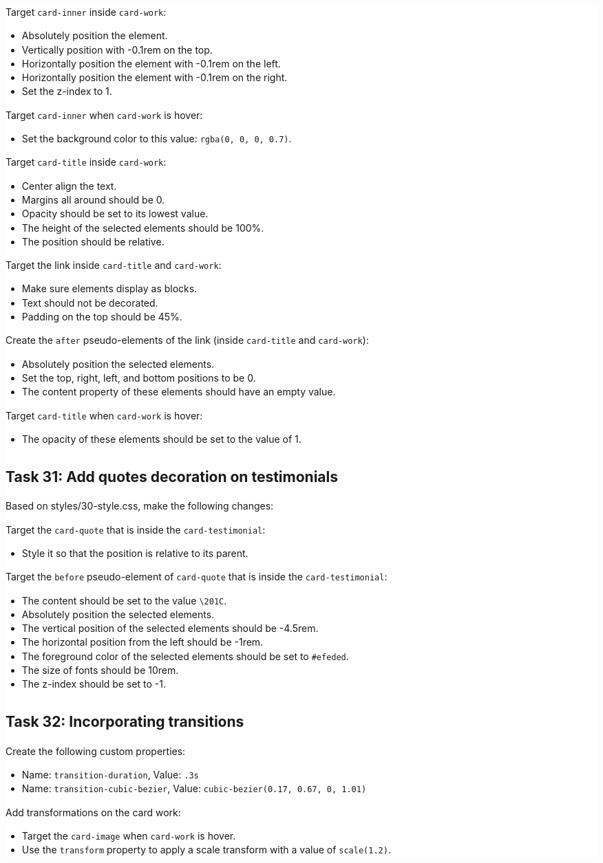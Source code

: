 Target `card-inner` inside `card-work`:
- Absolutely position the element.
- Vertically position with -0.1rem on the top.
- Horizontally position the element with -0.1rem on the left.
- Horizontally position the element with -0.1rem on the right.
- Set the z-index to 1.

Target `card-inner` when `card-work` is hover:
- Set the background color to this value: `rgba(0, 0, 0, 0.7)`.

Target `card-title` inside `card-work`:
- Center align the text.
- Margins all around should be 0.
- Opacity should be set to its lowest value.
- The height of the selected elements should be 100%.
- The position should be relative.

Target the link inside `card-title` and `card-work`:
- Make sure elements display as blocks.
- Text should not be decorated.
- Padding on the top should be 45%.

Create the `after` pseudo-elements of the link (inside `card-title` and `card-work`):
- Absolutely position the selected elements.
- Set the top, right, left, and bottom positions to be 0.
- The content property of these elements should have an empty value.

Target `card-title` when `card-work` is hover:
- The opacity of these elements should be set to the value of 1.

## Task 31: Add quotes decoration on testimonials

Based on styles/30-style.css, make the following changes:

Target the `card-quote` that is inside the `card-testimonial`:
- Style it so that the position is relative to its parent.

Target the `before` pseudo-element of `card-quote` that is inside the `card-testimonial`:
- The content should be set to the value `\201C`.
- Absolutely position the selected elements.
- The vertical position of the selected elements should be -4.5rem.
- The horizontal position from the left should be -1rem.
- The foreground color of the selected elements should be set to `#efeded`.
- The size of fonts should be 10rem.
- The z-index should be set to -1.

## Task 32: Incorporating transitions

Create the following custom properties:
- Name: `transition-duration`, Value: `.3s`
- Name: `transition-cubic-bezier`, Value: `cubic-bezier(0.17, 0.67, 0, 1.01)`

Add transformations on the card work:
- Target the `card-image` when `card-work` is hover.
- Use the `transform` property to apply a scale transform with a value of `scale(1.2)`.
